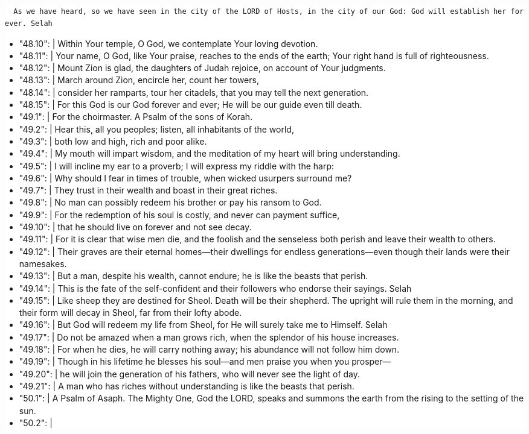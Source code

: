       As we have heard, so we have seen in the city of the LORD of Hosts, in the city of our God: God will establish her forever. Selah
  - "48.10": |
      Within Your temple, O God, we contemplate Your loving devotion.
  - "48.11": |
      Your name, O God, like Your praise, reaches to the ends of the earth; Your right hand is full of righteousness.
  - "48.12": |
      Mount Zion is glad, the daughters of Judah rejoice, on account of Your judgments.
  - "48.13": |
      March around Zion, encircle her, count her towers,
  - "48.14": |
      consider her ramparts, tour her citadels, that you may tell the next generation.
  - "48.15": |
      For this God is our God forever and ever; He will be our guide even till death.
  - "49.1": |
      For the choirmaster. A Psalm of the sons of Korah.
  - "49.2": |
      Hear this, all you peoples; listen, all inhabitants of the world,
  - "49.3": |
      both low and high, rich and poor alike.
  - "49.4": |
      My mouth will impart wisdom, and the meditation of my heart will bring understanding.
  - "49.5": |
      I will incline my ear to a proverb; I will express my riddle with the harp:
  - "49.6": |
      Why should I fear in times of trouble, when wicked usurpers surround me?
  - "49.7": |
      They trust in their wealth and boast in their great riches.
  - "49.8": |
      No man can possibly redeem his brother or pay his ransom to God.
  - "49.9": |
      For the redemption of his soul is costly, and never can payment suffice,
  - "49.10": |
      that he should live on forever and not see decay.
  - "49.11": |
      For it is clear that wise men die, and the foolish and the senseless both perish and leave their wealth to others.
  - "49.12": |
      Their graves are their eternal homes—their dwellings for endless generations—even though their lands were their namesakes.
  - "49.13": |
      But a man, despite his wealth, cannot endure; he is like the beasts that perish.
  - "49.14": |
      This is the fate of the self-confident and their followers who endorse their sayings. Selah
  - "49.15": |
      Like sheep they are destined for Sheol. Death will be their shepherd. The upright will rule them in the morning, and their form will decay in Sheol, far from their lofty abode.
  - "49.16": |
      But God will redeem my life from Sheol, for He will surely take me to Himself. Selah
  - "49.17": |
      Do not be amazed when a man grows rich, when the splendor of his house increases.
  - "49.18": |
      For when he dies, he will carry nothing away; his abundance will not follow him down.
  - "49.19": |
      Though in his lifetime he blesses his soul—and men praise you when you prosper—
  - "49.20": |
      he will join the generation of his fathers, who will never see the light of day.
  - "49.21": |
      A man who has riches without understanding is like the beasts that perish.
  - "50.1": |
      A Psalm of Asaph. The Mighty One, God the LORD, speaks and summons the earth from the rising to the setting of the sun.
  - "50.2": |